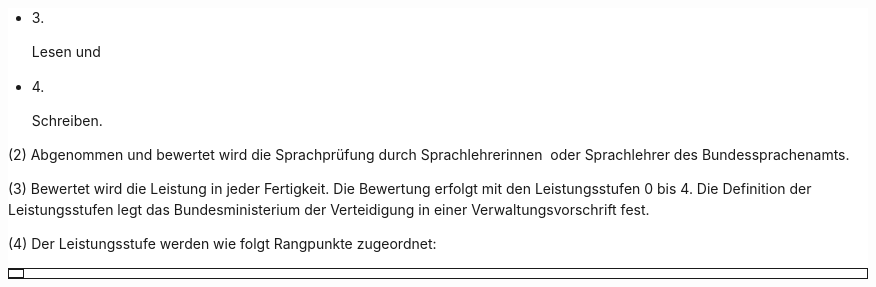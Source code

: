   - 3\.
    
    <div style="">
    
    Lesen und
    
    </div>

  - 4\.
    
    <div style="">
    
    Schreiben.
    
    </div>

</div>

<div class="jurAbsatz">

(2) Abgenommen und bewertet wird die Sprachprüfung durch
Sprachlehrerinnen  oder Sprachlehrer des Bundessprachenamts.

</div>

<div class="jurAbsatz">

(3) Bewertet wird die Leistung in jeder Fertigkeit. Die Bewertung
erfolgt mit den Leistungsstufen 0 bis 4. Die Definition der
Leistungsstufen legt das Bundesministerium der Verteidigung in einer
Verwaltungsvorschrift fest.

</div>

<div class="jurAbsatz">

(4) Der Leistungsstufe werden wie folgt Rangpunkte zugeordnet:  
  

<table style="border-collapse: collapse;border-top: 0.5pt solid ; border-bottom: 0.5pt solid ; border-left: 0.5pt solid ; border-right: 0.5pt solid ; ">

<colgroup>

<col align="left" width="5%">

</col>

<col align="center" width="47%">

</col>

<col align="center" width="47%">

</col>

</colgroup>

<thead valign="bottom">

<tr>

<th style="border-right: 0.5pt solid ; border-bottom: 0.5pt solid ;  font-weight:normal;" align="left" valign="bottom" charoff="50">
